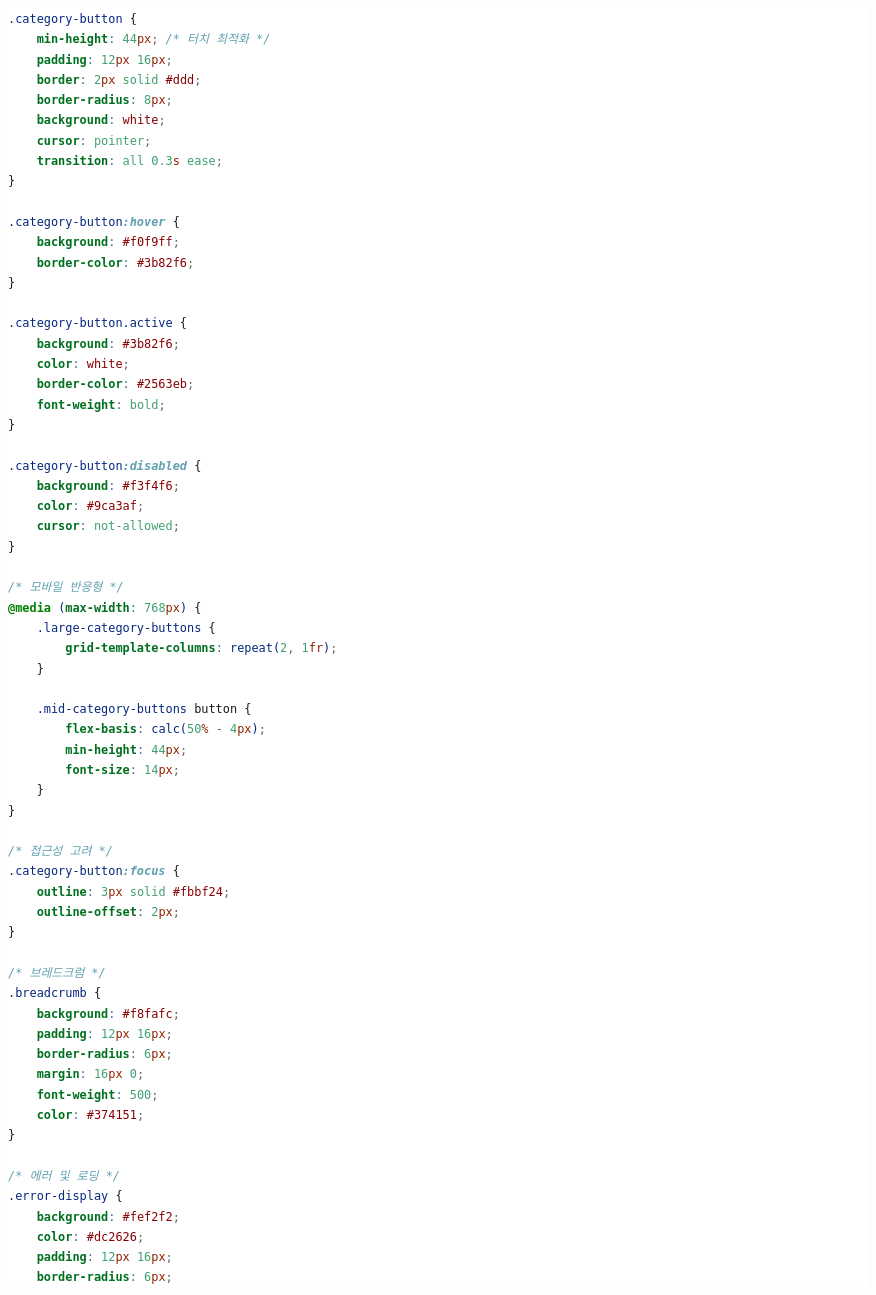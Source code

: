 ```css
.category-button {
    min-height: 44px; /* 터치 최적화 */
    padding: 12px 16px;
    border: 2px solid #ddd;
    border-radius: 8px;
    background: white;
    cursor: pointer;
    transition: all 0.3s ease;
}

.category-button:hover {
    background: #f0f9ff;
    border-color: #3b82f6;
}

.category-button.active {
    background: #3b82f6;
    color: white;
    border-color: #2563eb;
    font-weight: bold;
}

.category-button:disabled {
    background: #f3f4f6;
    color: #9ca3af;
    cursor: not-allowed;
}

/* 모바일 반응형 */
@media (max-width: 768px) {
    .large-category-buttons {
        grid-template-columns: repeat(2, 1fr);
    }
    
    .mid-category-buttons button {
        flex-basis: calc(50% - 4px);
        min-height: 44px;
        font-size: 14px;
    }
}

/* 접근성 고려 */
.category-button:focus {
    outline: 3px solid #fbbf24;
    outline-offset: 2px;
}

/* 브레드크럼 */
.breadcrumb {
    background: #f8fafc;
    padding: 12px 16px;
    border-radius: 6px;
    margin: 16px 0;
    font-weight: 500;
    color: #374151;
}

/* 에러 및 로딩 */
.error-display {
    background: #fef2f2;
    color: #dc2626;
    padding: 12px 16px;
    border-radius: 6px;
```